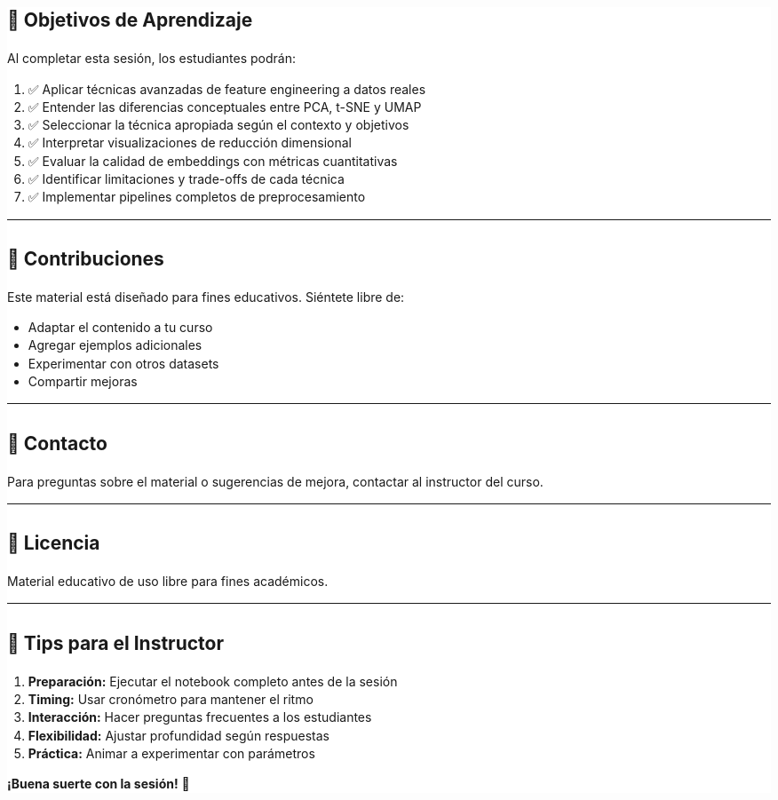 ## 🎯 Objetivos de Aprendizaje

Al completar esta sesión, los estudiantes podrán:

1. ✅ Aplicar técnicas avanzadas de feature engineering a datos reales
2. ✅ Entender las diferencias conceptuales entre PCA, t-SNE y UMAP
3. ✅ Seleccionar la técnica apropiada según el contexto y objetivos
4. ✅ Interpretar visualizaciones de reducción dimensional
5. ✅ Evaluar la calidad de embeddings con métricas cuantitativas
6. ✅ Identificar limitaciones y trade-offs de cada técnica
7. ✅ Implementar pipelines completos de preprocesamiento

---

## 🤝 Contribuciones

Este material está diseñado para fines educativos. Siéntete libre de:
- Adaptar el contenido a tu curso
- Agregar ejemplos adicionales
- Experimentar con otros datasets
- Compartir mejoras

---

## 📧 Contacto

Para preguntas sobre el material o sugerencias de mejora, contactar al instructor del curso.

---

## 📄 Licencia

Material educativo de uso libre para fines académicos.

---

## 🌟 Tips para el Instructor

1. **Preparación:** Ejecutar el notebook completo antes de la sesión
2. **Timing:** Usar cronómetro para mantener el ritmo
3. **Interacción:** Hacer preguntas frecuentes a los estudiantes
4. **Flexibilidad:** Ajustar profundidad según respuestas
5. **Práctica:** Animar a experimentar con parámetros

**¡Buena suerte con la sesión!** 🚀
